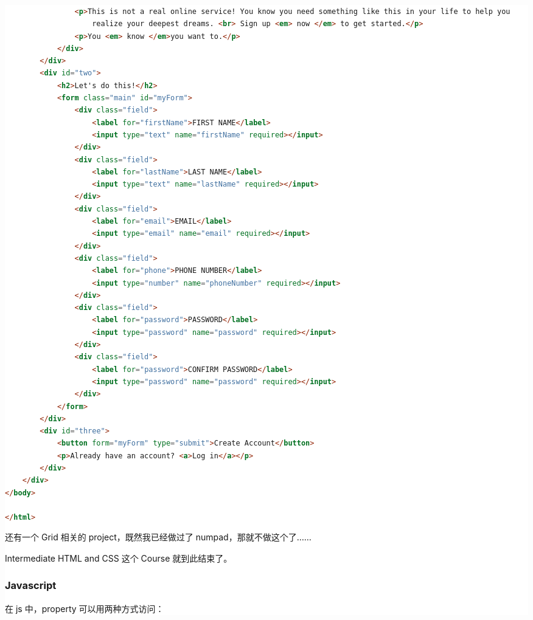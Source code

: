```html
                <p>This is not a real online service! You know you need something like this in your life to help you
                    realize your deepest dreams. <br> Sign up <em> now </em> to get started.</p>
                <p>You <em> know </em>you want to.</p>
            </div>
        </div>
        <div id="two">
            <h2>Let's do this!</h2>
            <form class="main" id="myForm">
                <div class="field">
                    <label for="firstName">FIRST NAME</label>
                    <input type="text" name="firstName" required></input>
                </div>
                <div class="field">
                    <label for="lastName">LAST NAME</label>
                    <input type="text" name="lastName" required></input>
                </div>
                <div class="field">
                    <label for="email">EMAIL</label>
                    <input type="email" name="email" required></input>
                </div>
                <div class="field">
                    <label for="phone">PHONE NUMBER</label>
                    <input type="number" name="phoneNumber" required></input>
                </div>
                <div class="field">
                    <label for="password">PASSWORD</label>
                    <input type="password" name="password" required></input>
                </div>
                <div class="field">
                    <label for="password">CONFIRM PASSWORD</label>
                    <input type="password" name="password" required></input>
                </div>
            </form>
        </div>
        <div id="three">
            <button form="myForm" type="submit">Create Account</button>
            <p>Already have an account? <a>Log in</a></p>
        </div>
    </div>
</body>

</html>
```

还有一个 Grid 相关的 project，既然我已经做过了 numpad，那就不做这个了……

Intermediate HTML and CSS 这个 Course 就到此结束了。

### Javascript

在 js 中，property 可以用两种方式访问：

